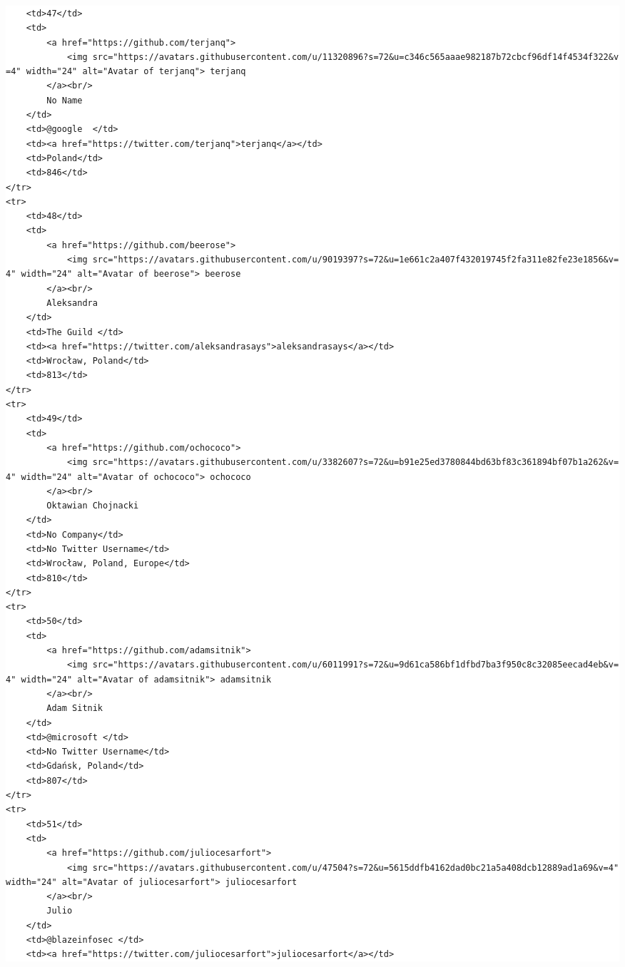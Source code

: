 		<td>47</td>
		<td>
			<a href="https://github.com/terjanq">
				<img src="https://avatars.githubusercontent.com/u/11320896?s=72&u=c346c565aaae982187b72cbcf96df14f4534f322&v=4" width="24" alt="Avatar of terjanq"> terjanq
			</a><br/>
			No Name
		</td>
		<td>@google  </td>
		<td><a href="https://twitter.com/terjanq">terjanq</a></td>
		<td>Poland</td>
		<td>846</td>
	</tr>
	<tr>
		<td>48</td>
		<td>
			<a href="https://github.com/beerose">
				<img src="https://avatars.githubusercontent.com/u/9019397?s=72&u=1e661c2a407f432019745f2fa311e82fe23e1856&v=4" width="24" alt="Avatar of beerose"> beerose
			</a><br/>
			Aleksandra
		</td>
		<td>The Guild </td>
		<td><a href="https://twitter.com/aleksandrasays">aleksandrasays</a></td>
		<td>Wrocław, Poland</td>
		<td>813</td>
	</tr>
	<tr>
		<td>49</td>
		<td>
			<a href="https://github.com/ochococo">
				<img src="https://avatars.githubusercontent.com/u/3382607?s=72&u=b91e25ed3780844bd63bf83c361894bf07b1a262&v=4" width="24" alt="Avatar of ochococo"> ochococo
			</a><br/>
			Oktawian Chojnacki
		</td>
		<td>No Company</td>
		<td>No Twitter Username</td>
		<td>Wrocław, Poland, Europe</td>
		<td>810</td>
	</tr>
	<tr>
		<td>50</td>
		<td>
			<a href="https://github.com/adamsitnik">
				<img src="https://avatars.githubusercontent.com/u/6011991?s=72&u=9d61ca586bf1dfbd7ba3f950c8c32085eecad4eb&v=4" width="24" alt="Avatar of adamsitnik"> adamsitnik
			</a><br/>
			Adam Sitnik
		</td>
		<td>@microsoft </td>
		<td>No Twitter Username</td>
		<td>Gdańsk, Poland</td>
		<td>807</td>
	</tr>
	<tr>
		<td>51</td>
		<td>
			<a href="https://github.com/juliocesarfort">
				<img src="https://avatars.githubusercontent.com/u/47504?s=72&u=5615ddfb4162dad0bc21a5a408dcb12889ad1a69&v=4" width="24" alt="Avatar of juliocesarfort"> juliocesarfort
			</a><br/>
			Julio
		</td>
		<td>@blazeinfosec </td>
		<td><a href="https://twitter.com/juliocesarfort">juliocesarfort</a></td>